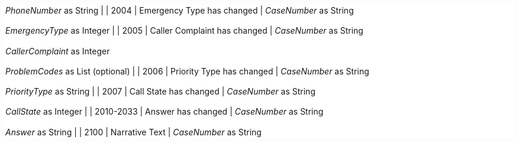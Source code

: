 *PhoneNumber* 
 as String |
| 
2004 | 
Emergency Type has changed | 
*CaseNumber* 
 as String

*EmergencyType* 
 as Integer |
| 
2005 | 
Caller Complaint has changed | 
*CaseNumber* 
 as String

*CallerComplaint* 
 as Integer

*ProblemCodes* 
 as List (optional) |
| 
2006 | 
Priority Type has changed | 
*CaseNumber* 
 as String

*PriorityType* 
 as String |
| 
2007 | 
Call State has changed | 
*CaseNumber* 
 as String

*CallState* 
 as Integer |
| 
2010-2033 | 
Answer has changed | 
*CaseNumber* 
 as String

*Answer* 
 as String |
| 
2100 | 
Narrative Text | 
*CaseNumber* 
 as String
